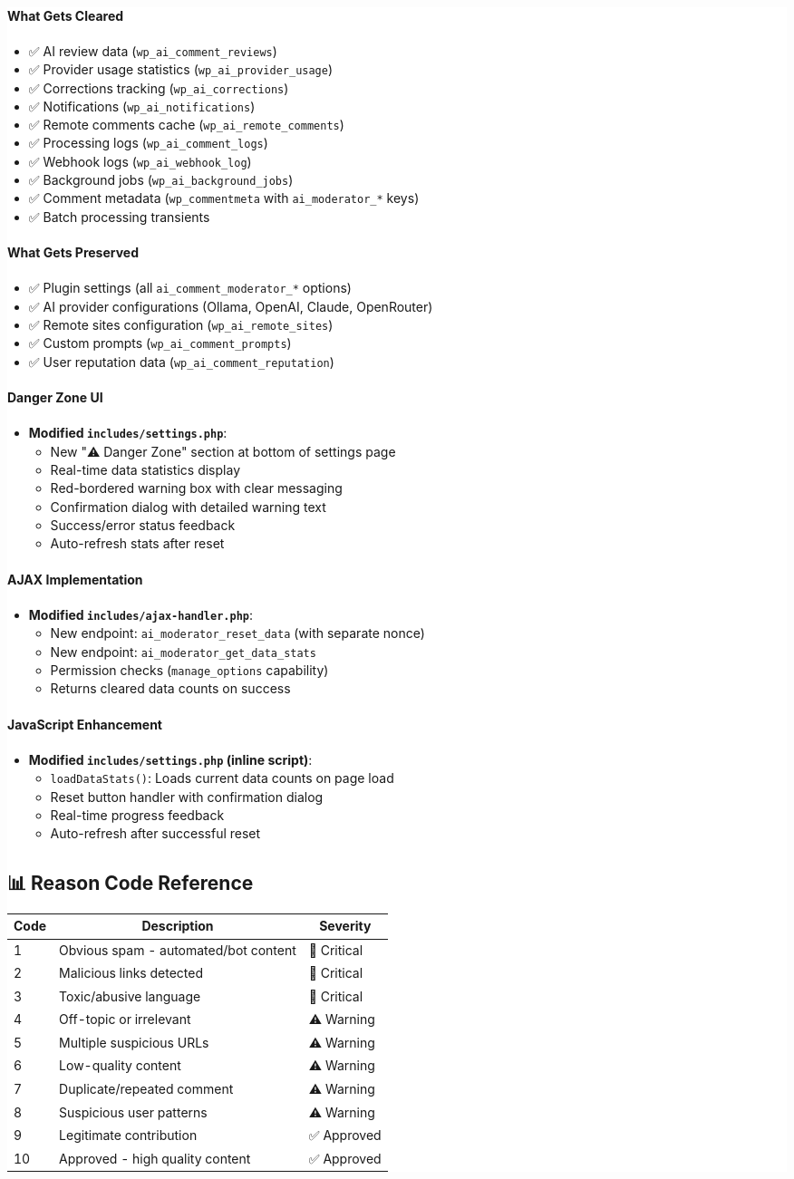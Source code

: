 #### What Gets Cleared
- ✅ AI review data (`wp_ai_comment_reviews`)
- ✅ Provider usage statistics (`wp_ai_provider_usage`)
- ✅ Corrections tracking (`wp_ai_corrections`)
- ✅ Notifications (`wp_ai_notifications`)
- ✅ Remote comments cache (`wp_ai_remote_comments`)
- ✅ Processing logs (`wp_ai_comment_logs`)
- ✅ Webhook logs (`wp_ai_webhook_log`)
- ✅ Background jobs (`wp_ai_background_jobs`)
- ✅ Comment metadata (`wp_commentmeta` with `ai_moderator_*` keys)
- ✅ Batch processing transients

#### What Gets Preserved
- ✅ Plugin settings (all `ai_comment_moderator_*` options)
- ✅ AI provider configurations (Ollama, OpenAI, Claude, OpenRouter)
- ✅ Remote sites configuration (`wp_ai_remote_sites`)
- ✅ Custom prompts (`wp_ai_comment_prompts`)
- ✅ User reputation data (`wp_ai_comment_reputation`)

#### Danger Zone UI
- **Modified `includes/settings.php`**:
  - New "⚠️ Danger Zone" section at bottom of settings page
  - Real-time data statistics display
  - Red-bordered warning box with clear messaging
  - Confirmation dialog with detailed warning text
  - Success/error status feedback
  - Auto-refresh stats after reset

#### AJAX Implementation
- **Modified `includes/ajax-handler.php`**:
  - New endpoint: `ai_moderator_reset_data` (with separate nonce)
  - New endpoint: `ai_moderator_get_data_stats`
  - Permission checks (`manage_options` capability)
  - Returns cleared data counts on success

#### JavaScript Enhancement
- **Modified `includes/settings.php` (inline script)**:
  - `loadDataStats()`: Loads current data counts on page load
  - Reset button handler with confirmation dialog
  - Real-time progress feedback
  - Auto-refresh after successful reset

## 📊 Reason Code Reference

| Code | Description | Severity |
|------|-------------|----------|
| 1 | Obvious spam - automated/bot content | 🚫 Critical |
| 2 | Malicious links detected | 🚫 Critical |
| 3 | Toxic/abusive language | 🚫 Critical |
| 4 | Off-topic or irrelevant | ⚠️ Warning |
| 5 | Multiple suspicious URLs | ⚠️ Warning |
| 6 | Low-quality content | ⚠️ Warning |
| 7 | Duplicate/repeated comment | ⚠️ Warning |
| 8 | Suspicious user patterns | ⚠️ Warning |
| 9 | Legitimate contribution | ✅ Approved |
| 10 | Approved - high quality content | ✅ Approved |
